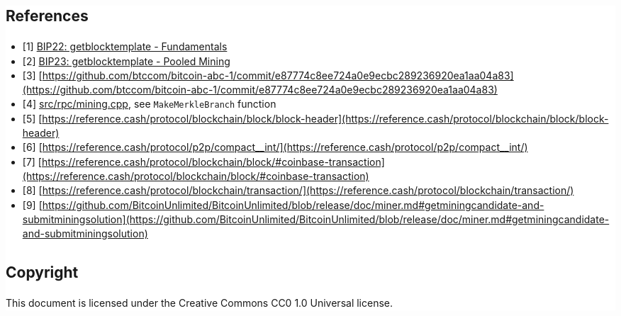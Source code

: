 ## References

- [1] [BIP22: getblocktemplate - Fundamentals](https://github.com/bitcoin/bips/blob/master/bip-0022.mediawiki/)
- [2] [BIP23: getblocktemplate - Pooled Mining](https://github.com/bitcoin/bips/blob/master/bip-0023.mediawiki/)
- [3] [https://github.com/btccom/bitcoin-abc-1/commit/e87774c8ee724a0e9ecbc289236920ea1aa04a83](https://github.com/btccom/bitcoin-abc-1/commit/e87774c8ee724a0e9ecbc289236920ea1aa04a83)
- [4] [src/rpc/mining.cpp](../src/rpc/mining.cpp), see `MakeMerkleBranch` function
- [5] [https://reference.cash/protocol/blockchain/block/block-header](https://reference.cash/protocol/blockchain/block/block-header)
- [6] [https://reference.cash/protocol/p2p/compact__int/](https://reference.cash/protocol/p2p/compact__int/)
- [7] [https://reference.cash/protocol/blockchain/block/#coinbase-transaction](https://reference.cash/protocol/blockchain/block/#coinbase-transaction)
- [8] [https://reference.cash/protocol/blockchain/transaction/](https://reference.cash/protocol/blockchain/transaction/)
- [9] [https://github.com/BitcoinUnlimited/BitcoinUnlimited/blob/release/doc/miner.md#getminingcandidate-and-submitminingsolution](https://github.com/BitcoinUnlimited/BitcoinUnlimited/blob/release/doc/miner.md#getminingcandidate-and-submitminingsolution)

## Copyright

This document is licensed under the Creative Commons CC0 1.0 Universal license.
